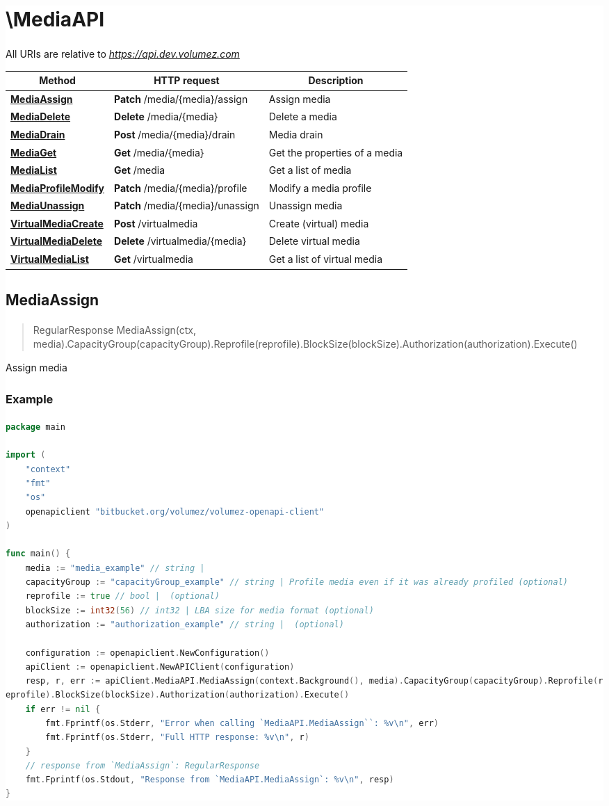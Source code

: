 # \MediaAPI

All URIs are relative to *https://api.dev.volumez.com*

Method | HTTP request | Description
------------- | ------------- | -------------
[**MediaAssign**](MediaAPI.md#MediaAssign) | **Patch** /media/{media}/assign | Assign media
[**MediaDelete**](MediaAPI.md#MediaDelete) | **Delete** /media/{media} | Delete a media
[**MediaDrain**](MediaAPI.md#MediaDrain) | **Post** /media/{media}/drain | Media drain
[**MediaGet**](MediaAPI.md#MediaGet) | **Get** /media/{media} | Get the properties of a media
[**MediaList**](MediaAPI.md#MediaList) | **Get** /media | Get a list of media
[**MediaProfileModify**](MediaAPI.md#MediaProfileModify) | **Patch** /media/{media}/profile | Modify a media profile
[**MediaUnassign**](MediaAPI.md#MediaUnassign) | **Patch** /media/{media}/unassign | Unassign media
[**VirtualMediaCreate**](MediaAPI.md#VirtualMediaCreate) | **Post** /virtualmedia | Create (virtual) media
[**VirtualMediaDelete**](MediaAPI.md#VirtualMediaDelete) | **Delete** /virtualmedia/{media} | Delete virtual media
[**VirtualMediaList**](MediaAPI.md#VirtualMediaList) | **Get** /virtualmedia | Get a list of virtual media



## MediaAssign

> RegularResponse MediaAssign(ctx, media).CapacityGroup(capacityGroup).Reprofile(reprofile).BlockSize(blockSize).Authorization(authorization).Execute()

Assign media

### Example

```go
package main

import (
	"context"
	"fmt"
	"os"
	openapiclient "bitbucket.org/volumez/volumez-openapi-client"
)

func main() {
	media := "media_example" // string | 
	capacityGroup := "capacityGroup_example" // string | Profile media even if it was already profiled (optional)
	reprofile := true // bool |  (optional)
	blockSize := int32(56) // int32 | LBA size for media format (optional)
	authorization := "authorization_example" // string |  (optional)

	configuration := openapiclient.NewConfiguration()
	apiClient := openapiclient.NewAPIClient(configuration)
	resp, r, err := apiClient.MediaAPI.MediaAssign(context.Background(), media).CapacityGroup(capacityGroup).Reprofile(reprofile).BlockSize(blockSize).Authorization(authorization).Execute()
	if err != nil {
		fmt.Fprintf(os.Stderr, "Error when calling `MediaAPI.MediaAssign``: %v\n", err)
		fmt.Fprintf(os.Stderr, "Full HTTP response: %v\n", r)
	}
	// response from `MediaAssign`: RegularResponse
	fmt.Fprintf(os.Stdout, "Response from `MediaAPI.MediaAssign`: %v\n", resp)
}
```
